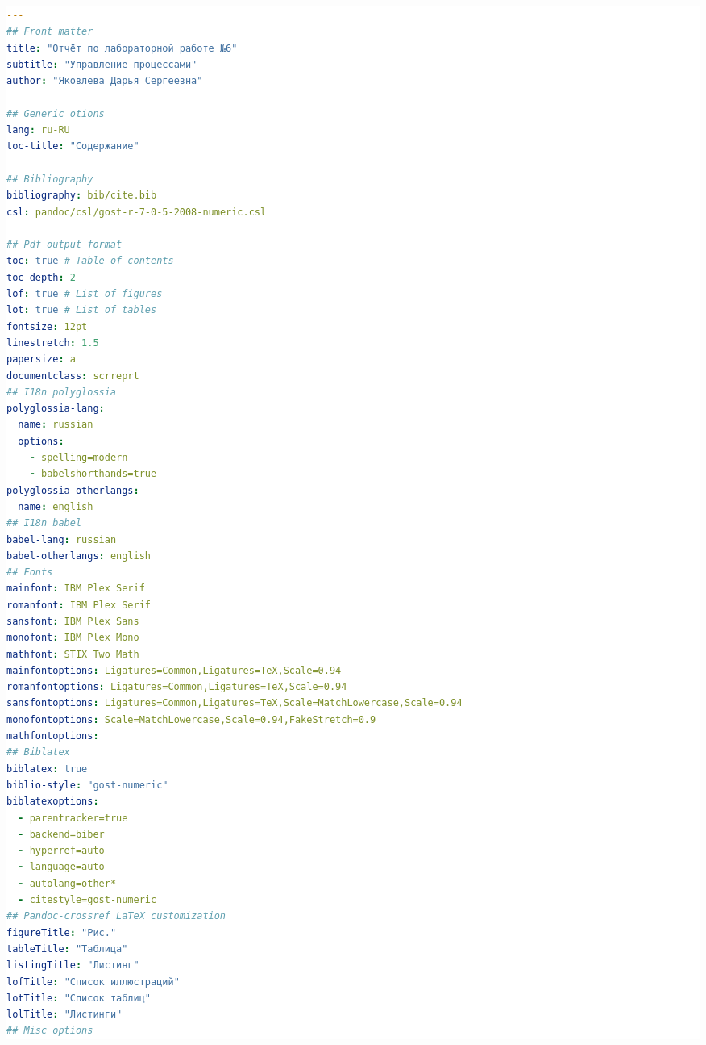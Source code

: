 ```yaml
---
## Front matter
title: "Отчёт по лабораторной работе №6"
subtitle: "Управление процессами"
author: "Яковлева Дарья Сергеевна"

## Generic otions
lang: ru-RU
toc-title: "Содержание"

## Bibliography
bibliography: bib/cite.bib
csl: pandoc/csl/gost-r-7-0-5-2008-numeric.csl

## Pdf output format
toc: true # Table of contents
toc-depth: 2
lof: true # List of figures
lot: true # List of tables
fontsize: 12pt
linestretch: 1.5
papersize: a
documentclass: scrreprt
## I18n polyglossia
polyglossia-lang:
  name: russian
  options:
	- spelling=modern
	- babelshorthands=true
polyglossia-otherlangs:
  name: english
## I18n babel
babel-lang: russian
babel-otherlangs: english
## Fonts
mainfont: IBM Plex Serif
romanfont: IBM Plex Serif
sansfont: IBM Plex Sans
monofont: IBM Plex Mono
mathfont: STIX Two Math
mainfontoptions: Ligatures=Common,Ligatures=TeX,Scale=0.94
romanfontoptions: Ligatures=Common,Ligatures=TeX,Scale=0.94
sansfontoptions: Ligatures=Common,Ligatures=TeX,Scale=MatchLowercase,Scale=0.94
monofontoptions: Scale=MatchLowercase,Scale=0.94,FakeStretch=0.9
mathfontoptions:
## Biblatex
biblatex: true
biblio-style: "gost-numeric"
biblatexoptions:
  - parentracker=true
  - backend=biber
  - hyperref=auto
  - language=auto
  - autolang=other*
  - citestyle=gost-numeric
## Pandoc-crossref LaTeX customization
figureTitle: "Рис."
tableTitle: "Таблица"
listingTitle: "Листинг"
lofTitle: "Список иллюстраций"
lotTitle: "Список таблиц"
lolTitle: "Листинги"
## Misc options
```